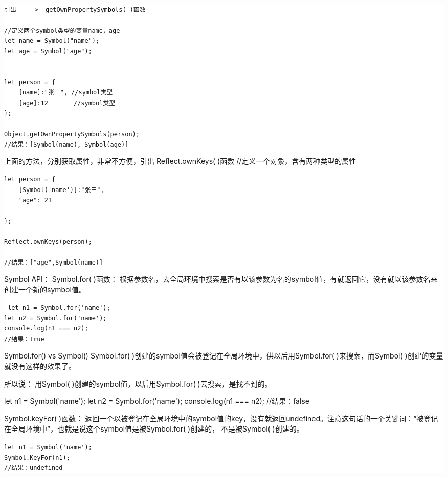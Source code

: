     引出  --->  getOwnPropertySymbols( )函数

    //定义两个symbol类型的变量name，age
    let name = Symbol("name");
    let age = Symbol("age");


    let person = {
        [name]:"张三", //symbol类型
        [age]:12       //symbol类型
    };

    Object.getOwnPropertySymbols(person);
    //结果：[Symbol(name), Symbol(age)]


   上面的方法，分别获取属性，非常不方便，引出  Reflect.ownKeys( )函数
    //定义一个对象，含有两种类型的属性

    let person = {
        [Symbol('name')]:"张三",
        "age": 21

    };

    Reflect.ownKeys(person);

    //结果：["age",Symbol(name)]


 Symbol API：
    Symbol.for( )函数： 根据参数名，去全局环境中搜索是否有以该参数为名的symbol值，有就返回它，没有就以该参数名来创建一个新的symbol值。

     let n1 = Symbol.for('name');
    let n2 = Symbol.for('name');
    console.log(n1 === n2);
    //结果：true

  
  Symbol.for() vs Symbol()
    Symbol.for( )创建的symbol值会被登记在全局环境中，供以后用Symbol.for( )来搜索，而Symbol( )创建的变量就没有这样的效果了。

  所以说：
    用Symbol( )创建的symbol值，以后用Symbol.for( )去搜索，是找不到的。


   let n1 = Symbol('name');
    let n2 = Symbol.for('name');
    console.log(n1 === n2);
    //结果：false


  Symbol.keyFor( )函数： 返回一个以被登记在全局环境中的symbol值的key，没有就返回undefined。注意这句话的一个关键词：“被登记在全局环境中”，也就是说这个symbol值是被Symbol.for( )创建的，
                         不是被Symbol( )创建的。
    

  
    let n1 = Symbol('name');
    Symbol.KeyFor(n1);
    //结果：undefined
